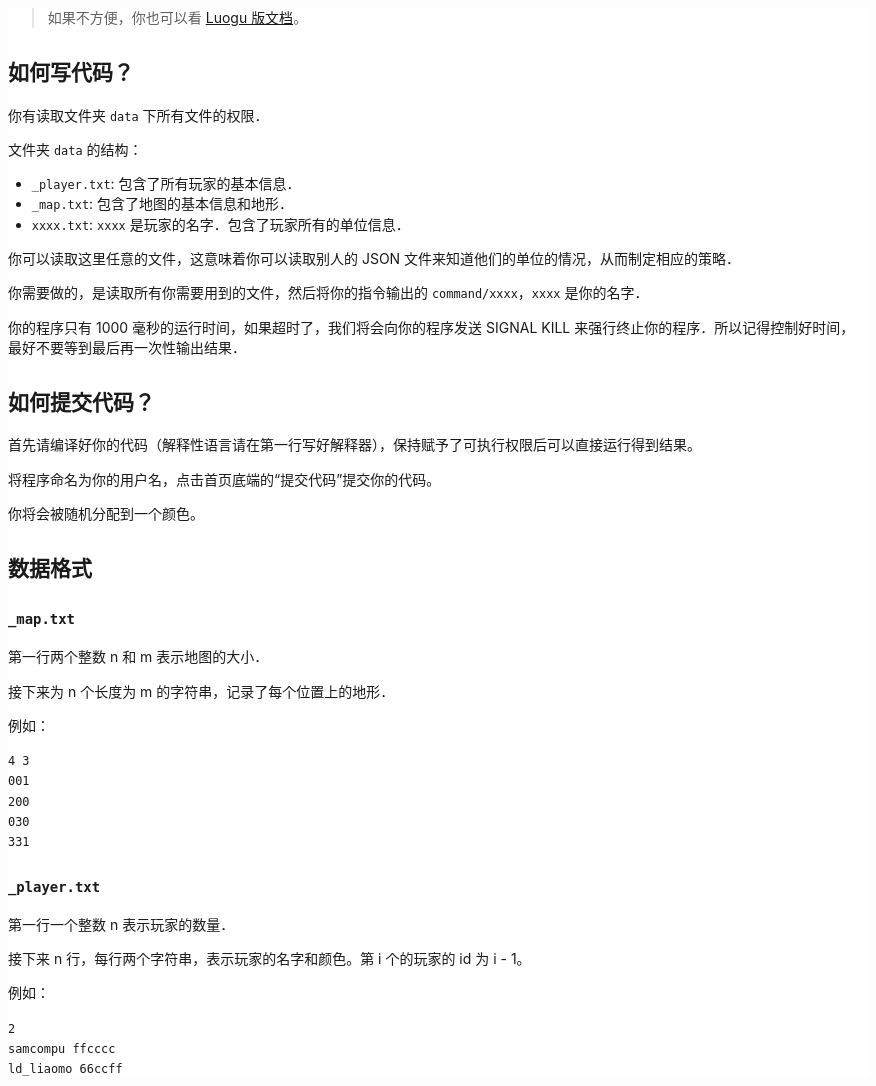 > 如果不方便，你也可以看 [Luogu 版文档](https://www.luogu.org/problemnew/show/U73716)。

## 如何写代码？

你有读取文件夹 `data` 下所有文件的权限．

文件夹 `data` 的结构：

- `_player.txt`: 包含了所有玩家的基本信息．
- `_map.txt`: 包含了地图的基本信息和地形．
- `xxxx.txt`: `xxxx` 是玩家的名字．包含了玩家所有的单位信息．

你可以读取这里任意的文件，这意味着你可以读取别人的 JSON 文件来知道他们的单位的情况，从而制定相应的策略．

你需要做的，是读取所有你需要用到的文件，然后将你的指令输出的 `command/xxxx`，`xxxx` 是你的名字．

你的程序只有 1000 毫秒的运行时间，如果超时了，我们将会向你的程序发送 SIGNAL KILL 来强行终止你的程序．所以记得控制好时间，最好不要等到最后再一次性输出结果．

## 如何提交代码？

首先请编译好你的代码（解释性语言请在第一行写好解释器），保持赋予了可执行权限后可以直接运行得到结果。

将程序命名为你的用户名，点击首页底端的“提交代码”提交你的代码。

你将会被随机分配到一个颜色。

## 数据格式

### `_map.txt`

第一行两个整数 n 和 m 表示地图的大小．

接下来为 n 个长度为 m 的字符串，记录了每个位置上的地形．

例如：

```
4 3
001
200
030
331
```

### `_player.txt`

第一行一个整数 n 表示玩家的数量．

接下来 n 行，每行两个字符串，表示玩家的名字和颜色。第 i 个的玩家的 id 为 i - 1。

例如：

```
2
samcompu ffcccc
ld_liaomo 66ccff
```
